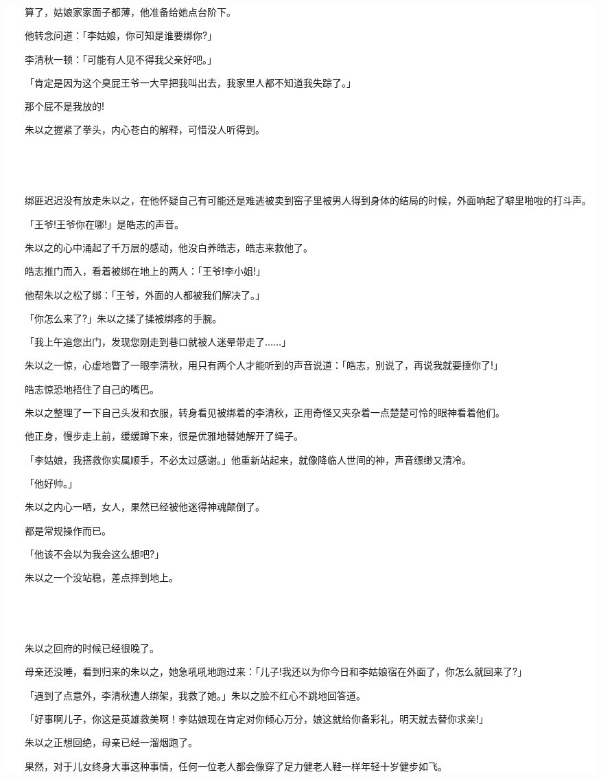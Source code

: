 &emsp;&emsp;算了，姑娘家家面子都薄，他准备给她点台阶下。  
  
&emsp;&emsp;他转念问道：「李姑娘，你可知是谁要绑你?」  
  
&emsp;&emsp;李清秋一顿：「可能有人见不得我父亲好吧。」  
  
&emsp;&emsp;「肯定是因为这个臭屁王爷一大早把我叫出去，我家里人都不知道我失踪了。」  
  
&emsp;&emsp;那个屁不是我放的!  
  
&emsp;&emsp;朱以之握紧了拳头，内心苍白的解释，可惜没人听得到。  
  
&emsp;&emsp;   
  
&emsp;&emsp;   
  
&emsp;&emsp;绑匪迟迟没有放走朱以之，在他怀疑自己有可能还是难逃被卖到窑子里被男人得到身体的结局的时候，外面响起了噼里啪啦的打斗声。  
  
&emsp;&emsp;「王爷!王爷你在哪!」是皓志的声音。  
  
&emsp;&emsp;朱以之的心中涌起了千万层的感动，他没白养皓志，皓志来救他了。  
  
&emsp;&emsp;皓志推门而入，看着被绑在地上的两人：「王爷!李小姐!」  
  
&emsp;&emsp;他帮朱以之松了绑：「王爷，外面的人都被我们解决了。」  
  
&emsp;&emsp;「你怎么来了?」朱以之揉了揉被绑疼的手腕。  
  
&emsp;&emsp;「我上午追您出门，发现您刚走到巷口就被人迷晕带走了……」  
  
&emsp;&emsp;朱以之一惊，心虚地瞥了一眼李清秋，用只有两个人才能听到的声音说道：「皓志，别说了，再说我就要捶你了!」  
  
&emsp;&emsp;皓志惊恐地捂住了自己的嘴巴。  
  
&emsp;&emsp;朱以之整理了一下自己头发和衣服，转身看见被绑着的李清秋，正用奇怪又夹杂着一点楚楚可怜的眼神看着他们。  
  
&emsp;&emsp;他正身，慢步走上前，缓缓蹲下来，很是优雅地替她解开了绳子。  
  
&emsp;&emsp;「李姑娘，我搭救你实属顺手，不必太过感谢。」他重新站起来，就像降临人世间的神，声音缥缈又清冷。  
  
&emsp;&emsp;「他好帅。」  
  
&emsp;&emsp;朱以之内心一哂，女人，果然已经被他迷得神魂颠倒了。  
  
&emsp;&emsp;都是常规操作而已。  
  
&emsp;&emsp;「他该不会以为我会这么想吧?」  
  
&emsp;&emsp;朱以之一个没站稳，差点摔到地上。  
  
&emsp;&emsp;   
  
&emsp;&emsp;   
  
&emsp;&emsp;朱以之回府的时候已经很晚了。  
  
&emsp;&emsp;母亲还没睡，看到归来的朱以之，她急吼吼地跑过来：「儿子!我还以为你今日和李姑娘宿在外面了，你怎么就回来了?」  
  
&emsp;&emsp;「遇到了点意外，李清秋遭人绑架，我救了她。」朱以之脸不红心不跳地回答道。  
  
&emsp;&emsp;「好事啊儿子，你这是英雄救美啊！李姑娘现在肯定对你倾心万分，娘这就给你备彩礼，明天就去替你求亲!」  
  
&emsp;&emsp;朱以之正想回绝，母亲已经一溜烟跑了。  
  
&emsp;&emsp;果然，对于儿女终身大事这种事情，任何一位老人都会像穿了足力健老人鞋一样年轻十岁健步如飞。  
  